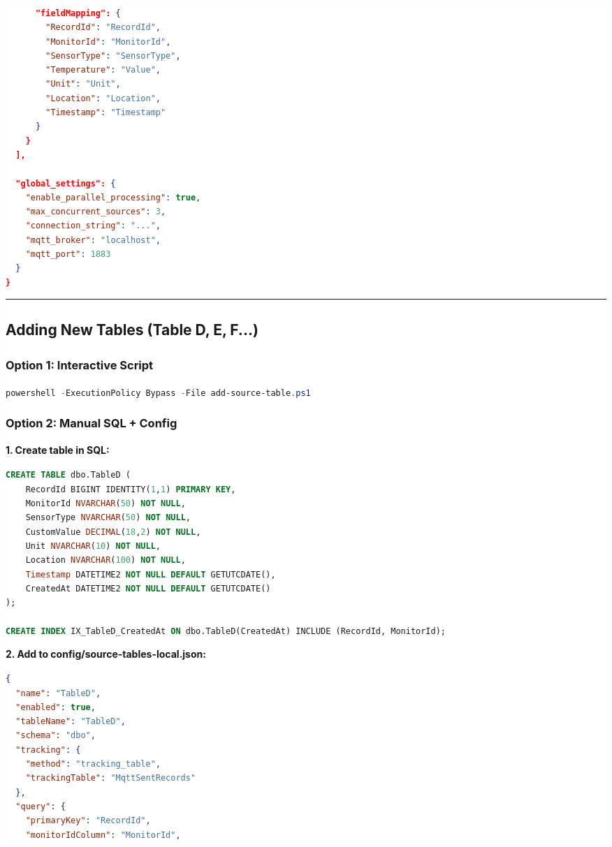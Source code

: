 ```json
      "fieldMapping": {
        "RecordId": "RecordId",
        "MonitorId": "MonitorId",
        "SensorType": "SensorType",
        "Temperature": "Value",
        "Unit": "Unit",
        "Location": "Location",
        "Timestamp": "Timestamp"
      }
    }
  ],

  "global_settings": {
    "enable_parallel_processing": true,
    "max_concurrent_sources": 3,
    "connection_string": "...",
    "mqtt_broker": "localhost",
    "mqtt_port": 1883
  }
}
```

---

## Adding New Tables (Table D, E, F...)

### Option 1: Interactive Script

```powershell
powershell -ExecutionPolicy Bypass -File add-source-table.ps1
```

### Option 2: Manual SQL + Config

**1. Create table in SQL:**
```sql
CREATE TABLE dbo.TableD (
    RecordId BIGINT IDENTITY(1,1) PRIMARY KEY,
    MonitorId NVARCHAR(50) NOT NULL,
    SensorType NVARCHAR(50) NOT NULL,
    CustomValue DECIMAL(18,2) NOT NULL,
    Unit NVARCHAR(10) NOT NULL,
    Location NVARCHAR(100) NOT NULL,
    Timestamp DATETIME2 NOT NULL DEFAULT GETUTCDATE(),
    CreatedAt DATETIME2 NOT NULL DEFAULT GETUTCDATE()
);

CREATE INDEX IX_TableD_CreatedAt ON dbo.TableD(CreatedAt) INCLUDE (RecordId, MonitorId);
```

**2. Add to config/source-tables-local.json:**
```json
{
  "name": "TableD",
  "enabled": true,
  "tableName": "TableD",
  "schema": "dbo",
  "tracking": {
    "method": "tracking_table",
    "trackingTable": "MqttSentRecords"
  },
  "query": {
    "primaryKey": "RecordId",
    "monitorIdColumn": "MonitorId",
```